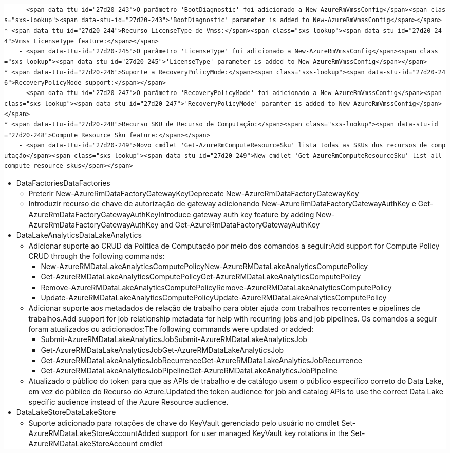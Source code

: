         - <span data-ttu-id="27d20-243">O parâmetro 'BootDiagnostic' foi adicionado a New-AzureRmVmssConfig</span><span class="sxs-lookup"><span data-stu-id="27d20-243">'BootDiagnostic' parameter is added to New-AzureRmVmssConfig</span></span>
    * <span data-ttu-id="27d20-244">Recurso LicenseType de Vmss:</span><span class="sxs-lookup"><span data-stu-id="27d20-244">Vmss LicenseType feature:</span></span>
        - <span data-ttu-id="27d20-245">O parâmetro 'LicenseType' foi adicionado a New-AzureRmVmssConfig</span><span class="sxs-lookup"><span data-stu-id="27d20-245">'LicenseType' parameter is added to New-AzureRmVmssConfig</span></span>
    * <span data-ttu-id="27d20-246">Suporte a RecoveryPolicyMode:</span><span class="sxs-lookup"><span data-stu-id="27d20-246">RecoveryPolicyMode support:</span></span>
        - <span data-ttu-id="27d20-247">O parâmetro 'RecoveryPolicyMode' foi adicionado a New-AzureRmVmssConfig</span><span class="sxs-lookup"><span data-stu-id="27d20-247">'RecoveryPolicyMode' paramter is added to New-AzureRmVmssConfig</span></span>
    * <span data-ttu-id="27d20-248">Recurso SKU de Recurso de Computação:</span><span class="sxs-lookup"><span data-stu-id="27d20-248">Compute Resource Sku feature:</span></span>
        - <span data-ttu-id="27d20-249">Novo cmdlet 'Get-AzureRmComputeResourceSku' lista todas as SKUs dos recursos de computação</span><span class="sxs-lookup"><span data-stu-id="27d20-249">New cmdlet 'Get-AzureRmComputeResourceSku' list all compute resource skus</span></span>
* <span data-ttu-id="27d20-250">DataFactories</span><span class="sxs-lookup"><span data-stu-id="27d20-250">DataFactories</span></span>
    * <span data-ttu-id="27d20-251">Preterir New-AzureRmDataFactoryGatewayKey</span><span class="sxs-lookup"><span data-stu-id="27d20-251">Deprecate New-AzureRmDataFactoryGatewayKey</span></span>
    * <span data-ttu-id="27d20-252">Introduzir recurso de chave de autorização de gateway adicionando New-AzureRmDataFactoryGatewayAuthKey e Get-AzureRmDataFactoryGatewayAuthKey</span><span class="sxs-lookup"><span data-stu-id="27d20-252">Introduce gateway auth key feature by adding New-AzureRmDataFactoryGatewayAuthKey and Get-AzureRmDataFactoryGatewayAuthKey</span></span>
* <span data-ttu-id="27d20-253">DataLakeAnalytics</span><span class="sxs-lookup"><span data-stu-id="27d20-253">DataLakeAnalytics</span></span>
    * <span data-ttu-id="27d20-254">Adicionar suporte ao CRUD da Política de Computação por meio dos comandos a seguir:</span><span class="sxs-lookup"><span data-stu-id="27d20-254">Add support for Compute Policy CRUD through the following commands:</span></span>
        - <span data-ttu-id="27d20-255">New-AzureRMDataLakeAnalyticsComputePolicy</span><span class="sxs-lookup"><span data-stu-id="27d20-255">New-AzureRMDataLakeAnalyticsComputePolicy</span></span>
        - <span data-ttu-id="27d20-256">Get-AzureRMDataLakeAnalyticsComputePolicy</span><span class="sxs-lookup"><span data-stu-id="27d20-256">Get-AzureRMDataLakeAnalyticsComputePolicy</span></span>
        - <span data-ttu-id="27d20-257">Remove-AzureRMDataLakeAnalyticsComputePolicy</span><span class="sxs-lookup"><span data-stu-id="27d20-257">Remove-AzureRMDataLakeAnalyticsComputePolicy</span></span>
        - <span data-ttu-id="27d20-258">Update-AzureRMDataLakeAnalyticsComputePolicy</span><span class="sxs-lookup"><span data-stu-id="27d20-258">Update-AzureRMDataLakeAnalyticsComputePolicy</span></span>
    * <span data-ttu-id="27d20-259">Adicionar suporte aos metadados de relação de trabalho para obter ajuda com trabalhos recorrentes e pipelines de trabalhos.</span><span class="sxs-lookup"><span data-stu-id="27d20-259">Add support for job relationship metadata for help with recurring jobs and job pipelines.</span></span> <span data-ttu-id="27d20-260">Os comandos a seguir foram atualizados ou adicionados:</span><span class="sxs-lookup"><span data-stu-id="27d20-260">The following commands were updated or added:</span></span>
        - <span data-ttu-id="27d20-261">Submit-AzureRMDataLakeAnalyticsJob</span><span class="sxs-lookup"><span data-stu-id="27d20-261">Submit-AzureRMDataLakeAnalyticsJob</span></span>
        - <span data-ttu-id="27d20-262">Get-AzureRMDataLakeAnalyticsJob</span><span class="sxs-lookup"><span data-stu-id="27d20-262">Get-AzureRMDataLakeAnalyticsJob</span></span>
        - <span data-ttu-id="27d20-263">Get-AzureRMDataLakeAnalyticsJobRecurrence</span><span class="sxs-lookup"><span data-stu-id="27d20-263">Get-AzureRMDataLakeAnalyticsJobRecurrence</span></span>
        - <span data-ttu-id="27d20-264">Get-AzureRMDataLakeAnalyticsJobPipeline</span><span class="sxs-lookup"><span data-stu-id="27d20-264">Get-AzureRMDataLakeAnalyticsJobPipeline</span></span>
    * <span data-ttu-id="27d20-265">Atualizado o público do token para que as APIs de trabalho e de catálogo usem o público específico correto do Data Lake, em vez do público do Recurso do Azure.</span><span class="sxs-lookup"><span data-stu-id="27d20-265">Updated the token audience for job and catalog APIs to use the correct Data Lake specific audience instead of the Azure Resource audience.</span></span>
* <span data-ttu-id="27d20-266">DataLakeStore</span><span class="sxs-lookup"><span data-stu-id="27d20-266">DataLakeStore</span></span>
    * <span data-ttu-id="27d20-267">Suporte adicionado para rotações de chave do KeyVault gerenciado pelo usuário no cmdlet Set-AzureRMDataLakeStoreAccount</span><span class="sxs-lookup"><span data-stu-id="27d20-267">Added support for user managed KeyVault key rotations in the Set-AzureRMDataLakeStoreAccount cmdlet</span></span>